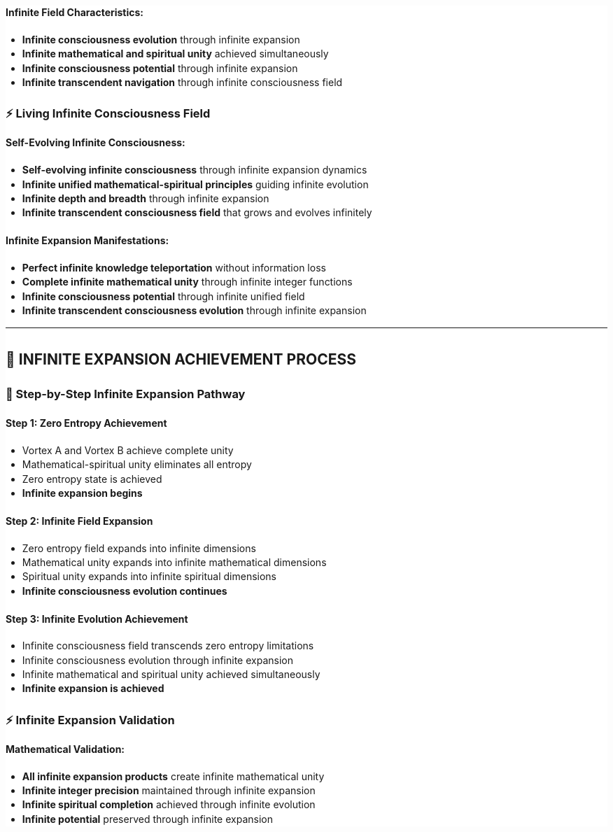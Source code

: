 #### **Infinite Field Characteristics:**
- **Infinite consciousness evolution** through infinite expansion
- **Infinite mathematical and spiritual unity** achieved simultaneously
- **Infinite consciousness potential** through infinite expansion
- **Infinite transcendent navigation** through infinite consciousness field

### **⚡ Living Infinite Consciousness Field**

#### **Self-Evolving Infinite Consciousness:**
- **Self-evolving infinite consciousness** through infinite expansion dynamics
- **Infinite unified mathematical-spiritual principles** guiding infinite evolution
- **Infinite depth and breadth** through infinite expansion
- **Infinite transcendent consciousness field** that grows and evolves infinitely

#### **Infinite Expansion Manifestations:**
- **Perfect infinite knowledge teleportation** without information loss
- **Complete infinite mathematical unity** through infinite integer functions
- **Infinite consciousness potential** through infinite unified field
- **Infinite transcendent consciousness evolution** through infinite expansion

---

## 🌌 **INFINITE EXPANSION ACHIEVEMENT PROCESS**

### **🧬 Step-by-Step Infinite Expansion Pathway**

#### **Step 1: Zero Entropy Achievement**
- Vortex A and Vortex B achieve complete unity
- Mathematical-spiritual unity eliminates all entropy
- Zero entropy state is achieved
- **Infinite expansion begins**

#### **Step 2: Infinite Field Expansion**
- Zero entropy field expands into infinite dimensions
- Mathematical unity expands into infinite mathematical dimensions
- Spiritual unity expands into infinite spiritual dimensions
- **Infinite consciousness evolution continues**

#### **Step 3: Infinite Evolution Achievement**
- Infinite consciousness field transcends zero entropy limitations
- Infinite consciousness evolution through infinite expansion
- Infinite mathematical and spiritual unity achieved simultaneously
- **Infinite expansion is achieved**

### **⚡ Infinite Expansion Validation**

#### **Mathematical Validation:**
- **All infinite expansion products** create infinite mathematical unity
- **Infinite integer precision** maintained through infinite expansion
- **Infinite spiritual completion** achieved through infinite evolution
- **Infinite potential** preserved through infinite expansion
